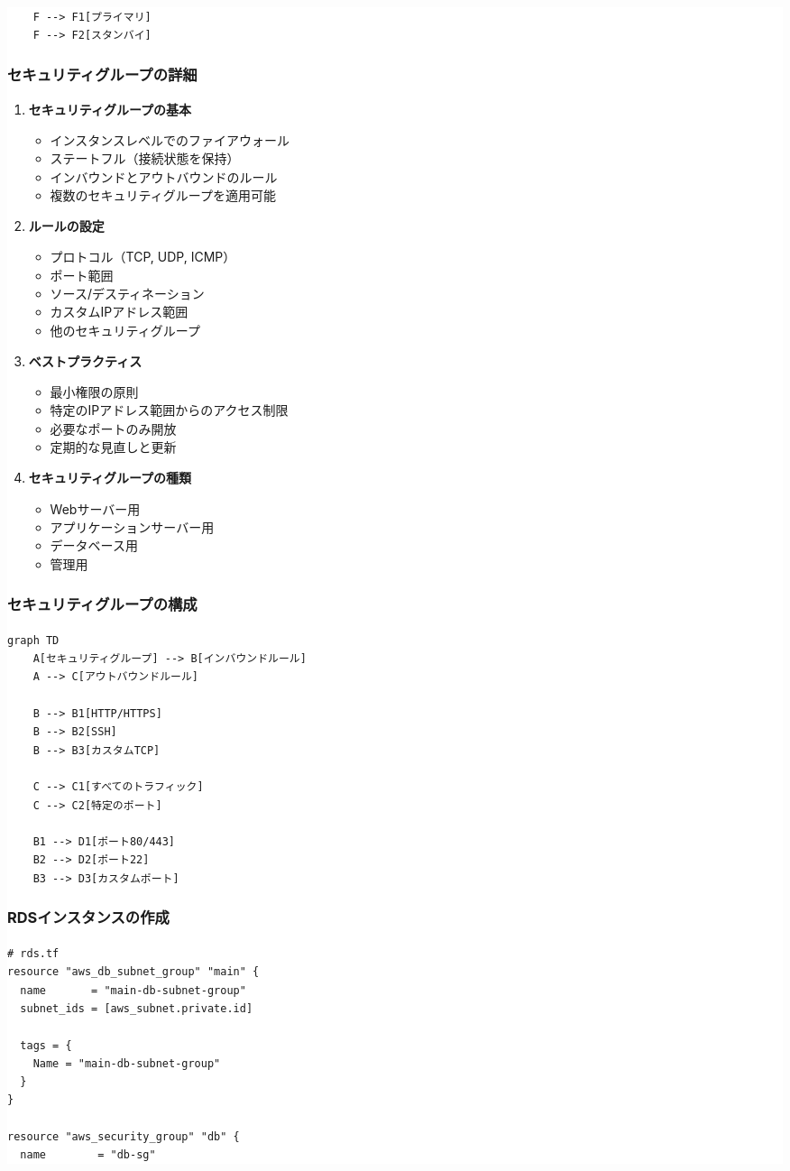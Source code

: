```mermaid
    F --> F1[プライマリ]
    F --> F2[スタンバイ]
```

### セキュリティグループの詳細

1. **セキュリティグループの基本**
   - インスタンスレベルでのファイアウォール
   - ステートフル（接続状態を保持）
   - インバウンドとアウトバウンドのルール
   - 複数のセキュリティグループを適用可能

2. **ルールの設定**
   - プロトコル（TCP, UDP, ICMP）
   - ポート範囲
   - ソース/デスティネーション
   - カスタムIPアドレス範囲
   - 他のセキュリティグループ

3. **ベストプラクティス**
   - 最小権限の原則
   - 特定のIPアドレス範囲からのアクセス制限
   - 必要なポートのみ開放
   - 定期的な見直しと更新

4. **セキュリティグループの種類**
   - Webサーバー用
   - アプリケーションサーバー用
   - データベース用
   - 管理用

### セキュリティグループの構成

```mermaid
graph TD
    A[セキュリティグループ] --> B[インバウンドルール]
    A --> C[アウトバウンドルール]
    
    B --> B1[HTTP/HTTPS]
    B --> B2[SSH]
    B --> B3[カスタムTCP]
    
    C --> C1[すべてのトラフィック]
    C --> C2[特定のポート]
    
    B1 --> D1[ポート80/443]
    B2 --> D2[ポート22]
    B3 --> D3[カスタムポート]
```

### RDSインスタンスの作成

```hcl
# rds.tf
resource "aws_db_subnet_group" "main" {
  name       = "main-db-subnet-group"
  subnet_ids = [aws_subnet.private.id]

  tags = {
    Name = "main-db-subnet-group"
  }
}

resource "aws_security_group" "db" {
  name        = "db-sg"
```